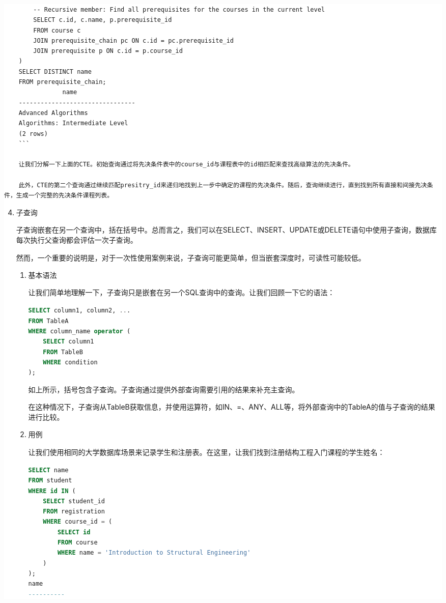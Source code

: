             -- Recursive member: Find all prerequisites for the courses in the current level
            SELECT c.id, c.name, p.prerequisite_id
            FROM course c
            JOIN prerequisite_chain pc ON c.id = pc.prerequisite_id
            JOIN prerequisite p ON c.id = p.course_id
        )
        SELECT DISTINCT name
        FROM prerequisite_chain;
                    name              
        --------------------------------
        Advanced Algorithms
        Algorithms: Intermediate Level
        (2 rows)
        ```

        让我们分解一下上面的CTE。初始查询通过将先决条件表中的course_id与课程表中的id相匹配来查找高级算法的先决条件。

        此外，CTE的第二个查询通过继续匹配presitry_id来递归地找到上一步中确定的课程的先决条件。随后，查询继续进行，直到找到所有直接和间接先决条件，生成一个完整的先决条件课程列表。

4. 子查询

    子查询嵌套在另一个查询中，括在括号中。总而言之，我们可以在SELECT、INSERT、UPDATE或DELETE语句中使用子查询，数据库每次执行父查询都会评估一次子查询。

    然而，一个重要的说明是，对于一次性使用案例来说，子查询可能更简单，但当嵌套深度时，可读性可能较低。

    1. 基本语法

        让我们简单地理解一下，子查询只是嵌套在另一个SQL查询中的查询。让我们回顾一下它的语法：

        ```sql
        SELECT column1, column2, ...
        FROM TableA
        WHERE column_name operator (
            SELECT column1
            FROM TableB
            WHERE condition
        );
        ```

        如上所示，括号包含子查询。子查询通过提供外部查询需要引用的结果来补充主查询。

        在这种情况下，子查询从TableB获取信息，并使用运算符，如IN、=、ANY、ALL等，将外部查询中的TableA的值与子查询的结果进行比较。

    2. 用例

        让我们使用相同的大学数据库场景来记录学生和注册表。在这里，让我们找到注册结构工程入门课程的学生姓名：

        ```sql
        SELECT name
        FROM student
        WHERE id IN (
            SELECT student_id
            FROM registration
            WHERE course_id = (
                SELECT id
                FROM course
                WHERE name = 'Introduction to Structural Engineering'
            )
        );
        name
        ----------
